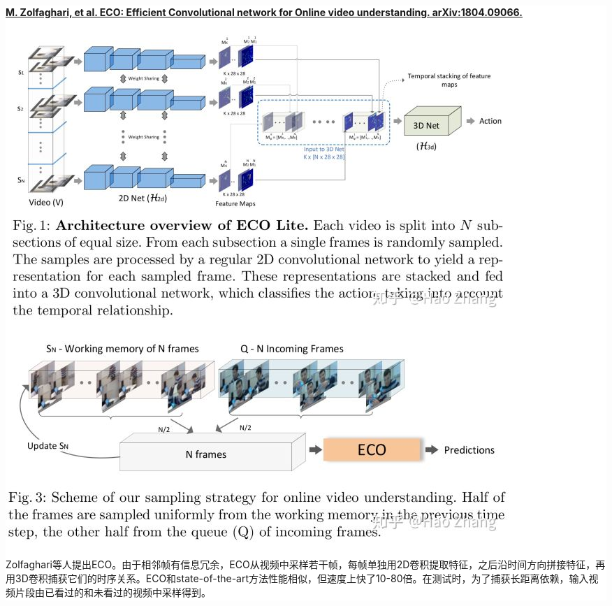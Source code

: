 **[M. Zolfaghari, et al. ECO: Efficient Convolutional network for Online video understanding. arXiv:1804.09066.](http://openaccess.thecvf.com/content_ECCV_2018/papers/Mohammadreza_Zolfaghari_ECO_Efficient_Convolutional_ECCV_2018_paper.pdf)**

![](images/0008.jpg)

![](images/0009.jpg)

Zolfaghari等人提出ECO。由于相邻帧有信息冗余，ECO从视频中采样若干帧，每帧单独用2D卷积提取特征，之后沿时间方向拼接特征，再用3D卷积捕获它们的时序关系。ECO和state-of-the-art方法性能相似，但速度上快了10-80倍。在测试时，为了捕获长距离依赖，输入视频片段由已看过的和未看过的视频中采样得到。
